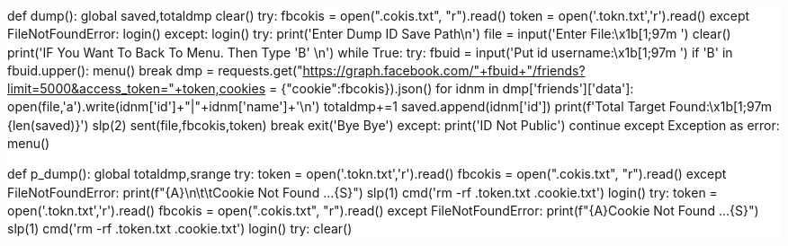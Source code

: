 def dump():
    global saved,totaldmp
    clear()
    try:
        fbcokis = open(".cokis.txt", "r").read()
        token = open('.tokn.txt','r').read()
    except FileNotFoundError:
        login()
    except:
        login()
    try:
        print('Enter Dump ID Save Path\n')
        file = input('Enter File:\x1b[1;97m ')
        clear()
        print('IF You Want To Back To Menu. Then Type \'B\' \n')
        while True:
            try:
                fbuid = input('Put id username:\x1b[1;97m ')
                if 'B' in fbuid.upper():
                    menu()
                    break
                dmp = requests.get("https://graph.facebook.com/"+fbuid+"/friends?limit=5000&access_token="+token,cookies = {"cookie":fbcokis}).json()
                for idnm in dmp['friends']['data']:
                    open(file,'a').write(idnm['id']+"|"+idnm['name']+'\n')
                    totaldmp+=1
                    saved.append(idnm['id'])
                print(f'Total Target Found:\x1b[1;97m {len(saved)}')
                slp(2)
                sent(file,fbcokis,token)
                break
                exit('Bye Bye')
            except:
                print('ID Not Public')
                continue
    except Exception as error:
        menu()

def p_dump():
    global totaldmp,srange
    try:
        token = open('.tokn.txt','r').read()
        fbcokis = open(".cokis.txt", "r").read()
    except FileNotFoundError:
        print(f"{A}\n\t\tCookie Not Found ...{S}")
        slp(1)
        cmd('rm -rf .token.txt .cookie.txt')
        login()
    try:
        token = open('.tokn.txt','r').read()
        fbcokis = open(".cokis.txt", "r").read()
    except FileNotFoundError:
        print(f"{A}Cookie Not Found ...{S}")
        slp(1)
        cmd('rm -rf .token.txt .cookie.txt')
        login()
    try:
        clear()
        
